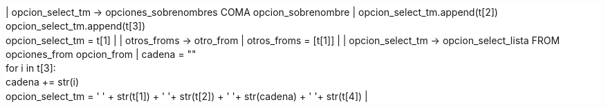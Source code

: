 | opcion_select_tm → opciones_sobrenombres  COMA opcion_sobrenombre                                                                                                                                                                                                                                                                                                                                                                                                                                                                                                                                                                                                                                                                                                                                                                                                                                                                                                                                                                                                                                                                                                                                                                                                                            | opcion_select_tm.append(t[2]) <br> opcion_select_tm.append(t[3]) <br> opcion_select_tm = t[1]                                                                                                                                                                                         |
| otros_froms → otro_from                                                                                                                                                                                                                                                                                                                                                                                                                                                                                                                                                                                                                                                                                                                                                                                                                                                                                                                                                                                                                                                                                                                                                                                                                                                                      | otros_froms = [t[1]]                                                                                                                                                                                                                                                                  |
| opcion_select_tm → opcion_select_lista FROM opciones_from opcion_from                                                                                                                                                                                                                                                                                                                                                                                                                                                                                                                                                                                                                                                                                                                                                                                                                                                                                                                                                                                                                                                                                                                                                                                                                        | cadena = "" <br> for i in t[3]: <br>       cadena += str(i) <br> opcion_select_tm = ' ' + str(t[1]) + ' '+ str(t[2]) + ' '+ str(cadena) + ' '+ str(t[4])                                                                                                                              |
